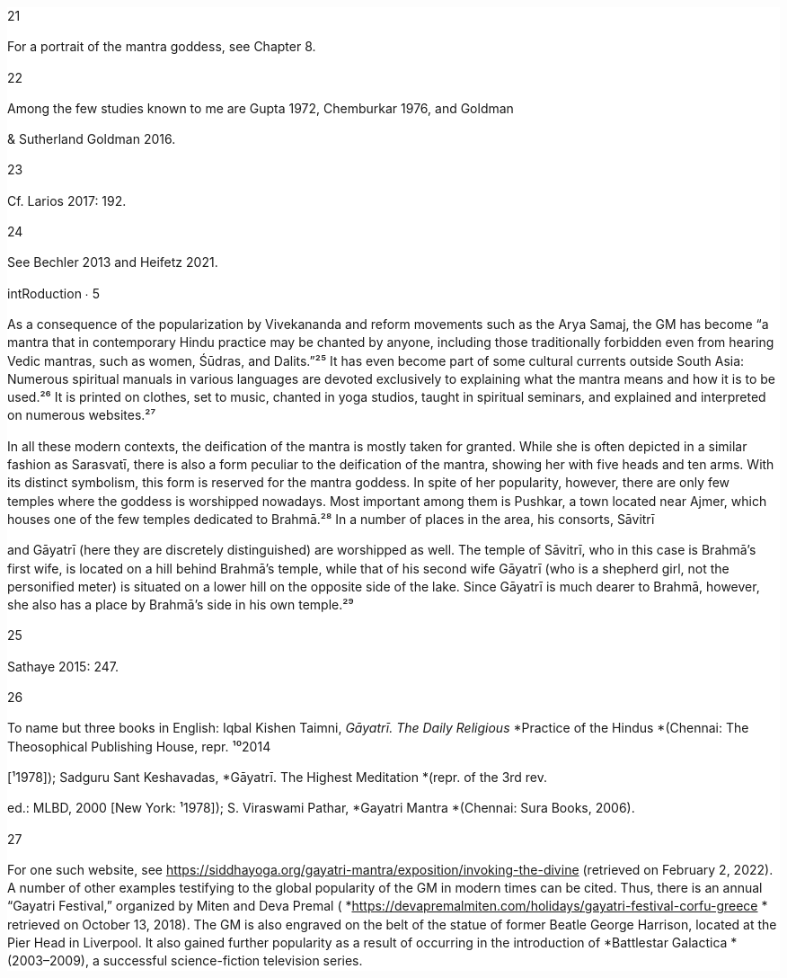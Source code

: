 21

For a portrait of the mantra goddess, see Chapter 8. 

22

Among the few studies known to me are Gupta 1972, Chemburkar 1976, and Goldman

& Sutherland Goldman 2016. 

23

Cf. Larios 2017: 192. 

24

See Bechler 2013 and Heifetz 2021. 

intRoduction ∙ 5

As a consequence of the popularization by Vivekananda and reform movements such as the Arya Samaj, the GM has become “a mantra that in contemporary Hindu practice may be chanted by anyone, including those traditionally forbidden even from hearing Vedic mantras, such as women, Śūdras, and Dalits.”²⁵ It has even become part of some cultural currents outside South Asia: Numerous spiritual manuals in various languages are devoted exclusively to explaining what the mantra means and how it is to be used.²⁶ It is printed on clothes, set to music, chanted in yoga studios, taught in spiritual seminars, and explained and interpreted on numerous websites.²⁷

In all these modern contexts, the deification of the mantra is mostly taken for granted. While she is often depicted in a similar fashion as Sarasvatī, there is also a form peculiar to the deification of the mantra, showing her with five heads and ten arms. With its distinct symbolism, this form is reserved for the mantra goddess. In spite of her popularity, however, there are only few temples where the goddess is worshipped nowadays. Most important among them is Pushkar, a town located near Ajmer, which houses one of the few temples dedicated to Brahmā.²⁸ In a number of places in the area, his consorts, Sāvitrī

and Gāyatrī \(here they are discretely distinguished\) are worshipped as well. The temple of Sāvitrī, who in this case is Brahmā’s first wife, is located on a hill behind Brahmā’s temple, while that of his second wife Gāyatrī \(who is a shepherd girl, not the personified meter\) is situated on a lower hill on the opposite side of the lake. Since Gāyatrī is much dearer to Brahmā, however, she also has a place by Brahmā’s side in his own temple.²⁹

25

Sathaye 2015: 247. 

26

To name but three books in English: Iqbal Kishen Taimni, *Gāyatrī. The Daily Religious* *Practice of the Hindus *\(Chennai: The Theosophical Publishing House, repr. ¹⁰2014

\[¹1978\]\); Sadguru Sant Keshavadas, *Gāyatrī. The Highest Meditation *\(repr. of the 3rd rev. 

ed.: MLBD, 2000 \[New York: ¹1978\]\); S. Viraswami Pathar, *Gayatri Mantra *\(Chennai: Sura Books, 2006\). 

27

For one such website, see https://siddhayoga.org/gayatri-mantra/exposition/invoking-the-divine \(retrieved on February 2, 2022\). A number of other examples testifying to the global popularity of the GM in modern times can be cited. Thus, there is an annual “Gayatri Festival,” organized by Miten and Deva Premal \( *https://devapremalmiten.com/holidays/gayatri-festival-corfu-greece * retrieved on October 13, 2018\). The GM is also engraved on the belt of the statue of former Beatle George Harrison, located at the Pier Head in Liverpool. It also gained further popularity as a result of occurring in the introduction of *Battlestar Galactica *\(2003–2009\), a successful science-fiction television series. 
